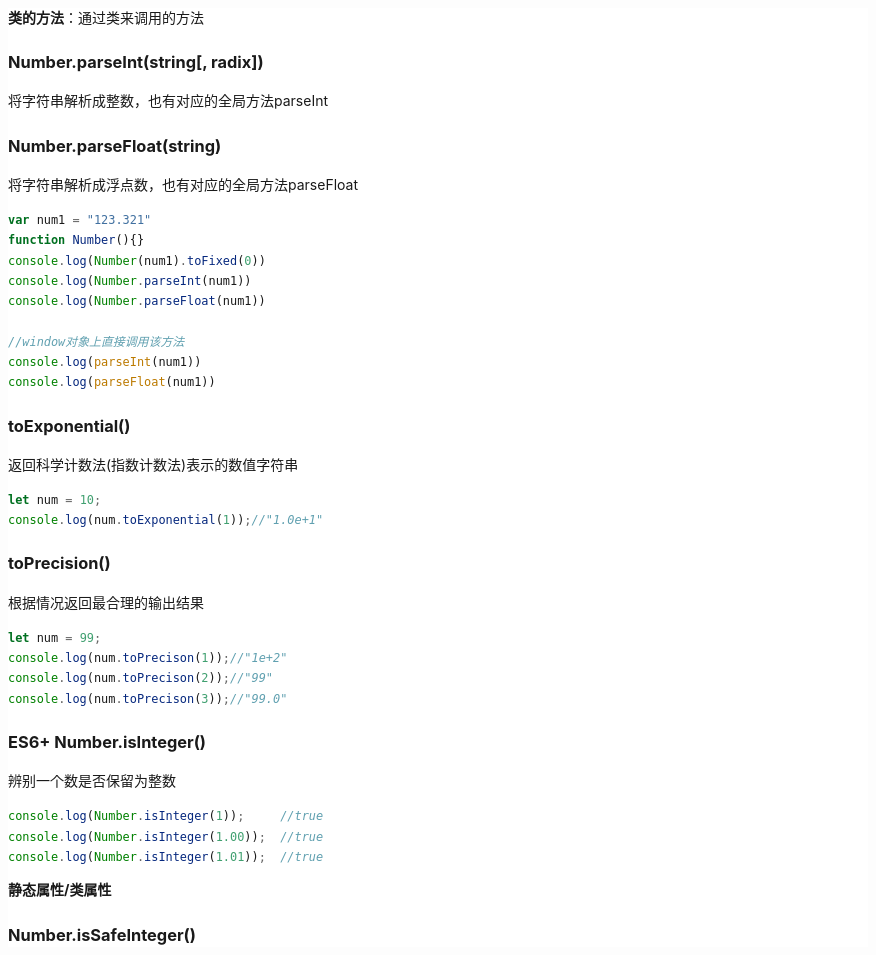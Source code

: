 **类的方法**：通过类来调用的方法

### Number.parseInt(string[, radix])

将字符串解析成整数，也有对应的全局方法parseInt

### Number.parseFloat(string)

将字符串解析成浮点数，也有对应的全局方法parseFloat

```jsx
var num1 = "123.321"
function Number(){}
console.log(Number(num1).toFixed(0))
console.log(Number.parseInt(num1))
console.log(Number.parseFloat(num1))

//window对象上直接调用该方法
console.log(parseInt(num1))
console.log(parseFloat(num1))
```

### toExponential()

返回科学计数法(指数计数法)表示的数值字符串

```jsx
let num = 10;
console.log(num.toExponential(1));//"1.0e+1"
```

### toPrecision()

根据情况返回最合理的输出结果

```jsx
let num = 99;
console.log(num.toPrecison(1));//"1e+2"
console.log(num.toPrecison(2));//"99"
console.log(num.toPrecison(3));//"99.0"
```

### ES6+ Number.isInteger()

辨别一个数是否保留为整数

```jsx
console.log(Number.isInteger(1));     //true
console.log(Number.isInteger(1.00));  //true
console.log(Number.isInteger(1.01));  //true
```

**静态属性/类属性**

### Number.isSafeInteger()

